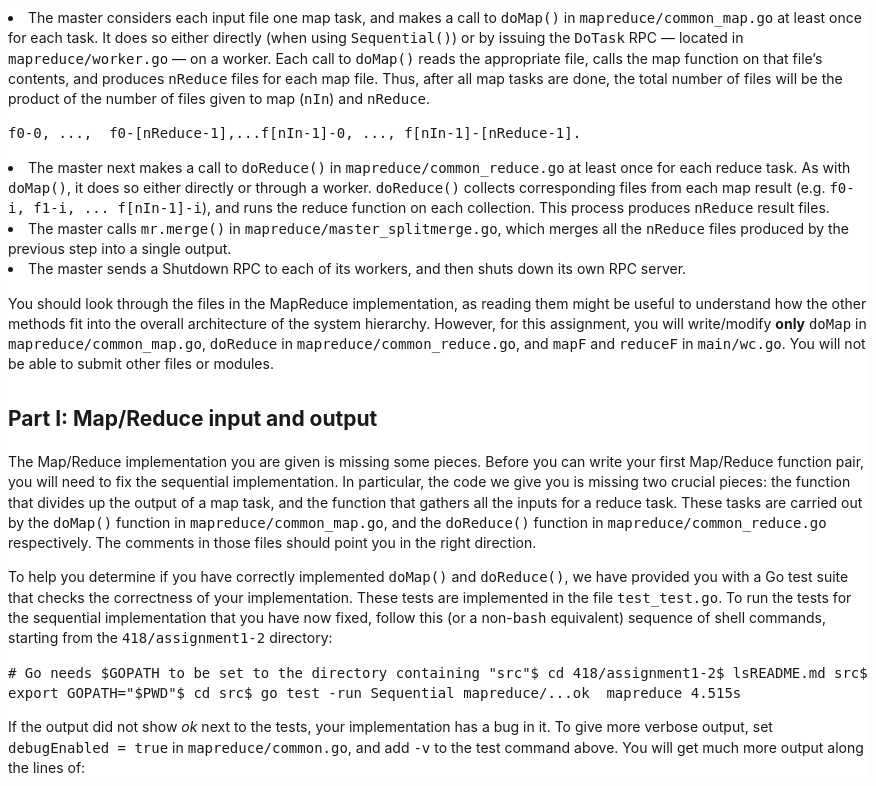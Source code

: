  <li>The master considers each input file one map task, and makes a call to <tt>doMap()</tt> in <tt>mapreduce/common_map.go</tt> at least once for each task. It does so either directly (when using <tt>Sequential()</tt>) or by issuing the <tt>DoTask</tt> RPC — located in <tt>mapreduce/worker.go</tt> — on a worker. Each call to <tt>doMap()</tt> reads the appropriate file, calls the map function on that file’s contents, and produces <tt>nReduce</tt> files for each map file. Thus, after all map tasks are done, the total number of files will be the product of the number of files given to map (<tt>nIn</tt>) and <tt>nReduce</tt>.<pre>f0-0, ...,  f0-[nReduce-1],...f[nIn-1]-0, ..., f[nIn-1]-[nReduce-1].</pre></li>

 <li>The master next makes a call to <tt>doReduce()</tt> in <tt>mapreduce/common_reduce.go</tt> at least once for each reduce task. As with <tt>doMap()</tt>, it does so either directly or through a worker. <tt>doReduce()</tt> collects corresponding files from each map result (e.g. <tt>f0-i, f1-i, ... f[nIn-1]-i</tt>), and runs the reduce function on each collection. This process produces <tt>nReduce</tt> result files.</li>

 <li>The master calls <tt>mr.merge()</tt> in <tt>mapreduce/master_splitmerge.go</tt>, which merges all the <tt>nReduce</tt> files produced by the previous step into a single output.</li>

 <li>The master sends a Shutdown RPC to each of its workers, and then shuts down its own RPC server.</li>

</ol>

You should look through the files in the MapReduce implementation, as reading them might be useful to understand how the other methods fit into the overall architecture of the system hierarchy. However, for this assignment, you will write/modify <strong>only</strong> <tt>doMap</tt> in <tt>mapreduce/common_map.go</tt>, <tt>doReduce</tt> in <tt>mapreduce/common_reduce.go</tt>, and <tt>mapF</tt> and <tt>reduceF</tt> in <tt>main/wc.go</tt>. You will not be able to submit other files or modules.

<h2><a id="user-content-part-i-mapreduce-input-and-output" class="anchor" href="https://github.com/theoliao1998/Distributed-Systems/blob/master/1-2%2C3%20Sequential%20%26%20Distributed%20MapReduce/README1.md#part-i-mapreduce-input-and-output" aria-hidden="true"></a>Part I: Map/Reduce input and output</h2>

The Map/Reduce implementation you are given is missing some pieces. Before you can write your first Map/Reduce function pair, you will need to fix the sequential implementation. In particular, the code we give you is missing two crucial pieces: the function that divides up the output of a map task, and the function that gathers all the inputs for a reduce task. These tasks are carried out by the <tt>doMap()</tt> function in <tt>mapreduce/common_map.go</tt>, and the <tt>doReduce()</tt> function in <tt>mapreduce/common_reduce.go</tt> respectively. The comments in those files should point you in the right direction.

To help you determine if you have correctly implemented <tt>doMap()</tt> and <tt>doReduce()</tt>, we have provided you with a Go test suite that checks the correctness of your implementation. These tests are implemented in the file <tt>test_test.go</tt>. To run the tests for the sequential implementation that you have now fixed, follow this (or a non-<tt>bash</tt> equivalent) sequence of shell commands, starting from the <tt>418/assignment1-2</tt> directory:

<pre># Go needs $GOPATH to be set to the directory containing "src"$ cd 418/assignment1-2$ lsREADME.md src$ export GOPATH="$PWD"$ cd src$ go test -run Sequential mapreduce/...ok  mapreduce 4.515s</pre>

If the output did not show <em>ok</em> next to the tests, your implementation has a bug in it. To give more verbose output, set <tt>debugEnabled = true</tt> in <tt>mapreduce/common.go</tt>, and add <tt>-v</tt> to the test command above. You will get much more output along the lines of:
